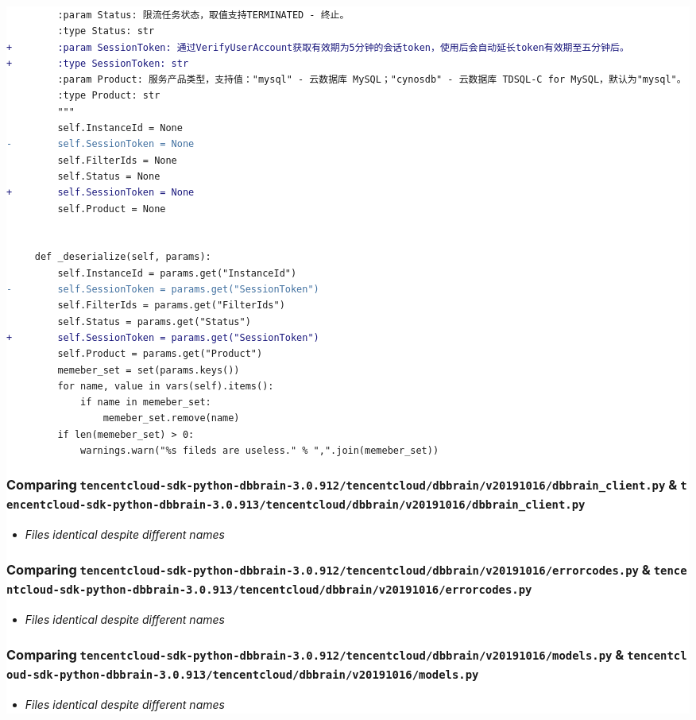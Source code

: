 ```diff
         :param Status: 限流任务状态，取值支持TERMINATED - 终止。
         :type Status: str
+        :param SessionToken: 通过VerifyUserAccount获取有效期为5分钟的会话token，使用后会自动延长token有效期至五分钟后。
+        :type SessionToken: str
         :param Product: 服务产品类型，支持值："mysql" - 云数据库 MySQL；"cynosdb" - 云数据库 TDSQL-C for MySQL，默认为"mysql"。
         :type Product: str
         """
         self.InstanceId = None
-        self.SessionToken = None
         self.FilterIds = None
         self.Status = None
+        self.SessionToken = None
         self.Product = None
 
 
     def _deserialize(self, params):
         self.InstanceId = params.get("InstanceId")
-        self.SessionToken = params.get("SessionToken")
         self.FilterIds = params.get("FilterIds")
         self.Status = params.get("Status")
+        self.SessionToken = params.get("SessionToken")
         self.Product = params.get("Product")
         memeber_set = set(params.keys())
         for name, value in vars(self).items():
             if name in memeber_set:
                 memeber_set.remove(name)
         if len(memeber_set) > 0:
             warnings.warn("%s fileds are useless." % ",".join(memeber_set))
```

### Comparing `tencentcloud-sdk-python-dbbrain-3.0.912/tencentcloud/dbbrain/v20191016/dbbrain_client.py` & `tencentcloud-sdk-python-dbbrain-3.0.913/tencentcloud/dbbrain/v20191016/dbbrain_client.py`

 * *Files identical despite different names*

### Comparing `tencentcloud-sdk-python-dbbrain-3.0.912/tencentcloud/dbbrain/v20191016/errorcodes.py` & `tencentcloud-sdk-python-dbbrain-3.0.913/tencentcloud/dbbrain/v20191016/errorcodes.py`

 * *Files identical despite different names*

### Comparing `tencentcloud-sdk-python-dbbrain-3.0.912/tencentcloud/dbbrain/v20191016/models.py` & `tencentcloud-sdk-python-dbbrain-3.0.913/tencentcloud/dbbrain/v20191016/models.py`

 * *Files identical despite different names*
